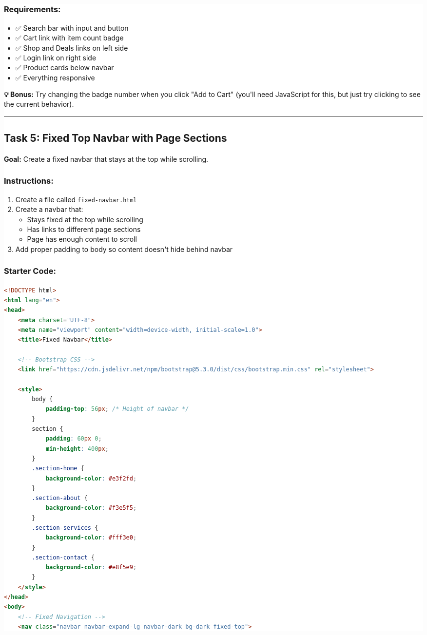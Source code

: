 ### Requirements:
- ✅ Search bar with input and button
- ✅ Cart link with item count badge
- ✅ Shop and Deals links on left side
- ✅ Login link on right side
- ✅ Product cards below navbar
- ✅ Everything responsive

**💡 Bonus:** Try changing the badge number when you click "Add to Cart" (you'll need JavaScript for this, but just try clicking to see the current behavior).

---

## Task 5: Fixed Top Navbar with Page Sections

**Goal:** Create a fixed navbar that stays at the top while scrolling.

### Instructions:
1. Create a file called `fixed-navbar.html`
2. Create a navbar that:
   - Stays fixed at the top while scrolling
   - Has links to different page sections
   - Page has enough content to scroll
3. Add proper padding to body so content doesn't hide behind navbar

### Starter Code:
```html
<!DOCTYPE html>
<html lang="en">
<head>
    <meta charset="UTF-8">
    <meta name="viewport" content="width=device-width, initial-scale=1.0">
    <title>Fixed Navbar</title>
    
    <!-- Bootstrap CSS -->
    <link href="https://cdn.jsdelivr.net/npm/bootstrap@5.3.0/dist/css/bootstrap.min.css" rel="stylesheet">
    
    <style>
        body {
            padding-top: 56px; /* Height of navbar */
        }
        section {
            padding: 60px 0;
            min-height: 400px;
        }
        .section-home {
            background-color: #e3f2fd;
        }
        .section-about {
            background-color: #f3e5f5;
        }
        .section-services {
            background-color: #fff3e0;
        }
        .section-contact {
            background-color: #e8f5e9;
        }
    </style>
</head>
<body>
    <!-- Fixed Navigation -->
    <nav class="navbar navbar-expand-lg navbar-dark bg-dark fixed-top">
```